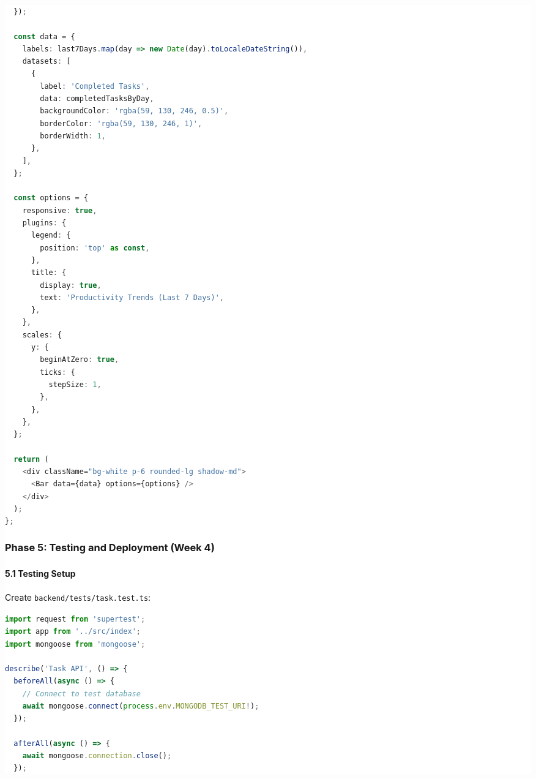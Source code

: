 ```typescript
  });

  const data = {
    labels: last7Days.map(day => new Date(day).toLocaleDateString()),
    datasets: [
      {
        label: 'Completed Tasks',
        data: completedTasksByDay,
        backgroundColor: 'rgba(59, 130, 246, 0.5)',
        borderColor: 'rgba(59, 130, 246, 1)',
        borderWidth: 1,
      },
    ],
  };

  const options = {
    responsive: true,
    plugins: {
      legend: {
        position: 'top' as const,
      },
      title: {
        display: true,
        text: 'Productivity Trends (Last 7 Days)',
      },
    },
    scales: {
      y: {
        beginAtZero: true,
        ticks: {
          stepSize: 1,
        },
      },
    },
  };

  return (
    <div className="bg-white p-6 rounded-lg shadow-md">
      <Bar data={data} options={options} />
    </div>
  );
};
```

### Phase 5: Testing and Deployment (Week 4)

#### 5.1 Testing Setup
Create `backend/tests/task.test.ts`:
```typescript
import request from 'supertest';
import app from '../src/index';
import mongoose from 'mongoose';

describe('Task API', () => {
  beforeAll(async () => {
    // Connect to test database
    await mongoose.connect(process.env.MONGODB_TEST_URI!);
  });

  afterAll(async () => {
    await mongoose.connection.close();
  });

```